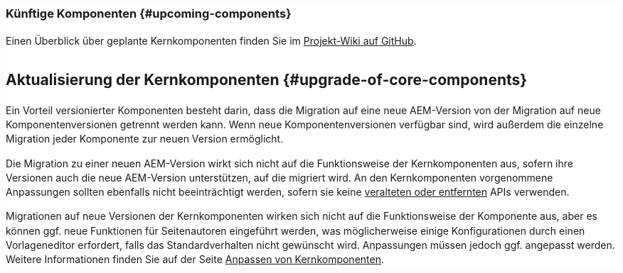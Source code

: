 ### Künftige Komponenten {#upcoming-components}

Einen Überblick über geplante Kernkomponenten finden Sie im [Projekt-Wiki auf GitHub](https://github.com/adobe/aem-core-wcm-components/wiki/home).

## Aktualisierung der Kernkomponenten {#upgrade-of-core-components}

Ein Vorteil versionierter Komponenten besteht darin, dass die Migration auf eine neue AEM-Version von der Migration auf neue Komponentenversionen getrennt werden kann. Wenn neue Komponentenversionen verfügbar sind, wird außerdem die einzelne Migration jeder Komponente zur neuen Version ermöglicht.

Die Migration zu einer neuen AEM-Version wirkt sich nicht auf die Funktionsweise der Kernkomponenten aus, sofern ihre Versionen auch die neue AEM-Version unterstützen, auf die migriert wird. An den Kernkomponenten vorgenommene Anpassungen sollten ebenfalls nicht beeinträchtigt werden, sofern sie keine [veralteten oder entfernten](https://docs.adobe.com/content/help/de-DE/experience-manager-cloud-service/release-notes/deprecated-removed-features.translate.html) APIs verwenden.

Migrationen auf neue Versionen der Kernkomponenten wirken sich nicht auf die Funktionsweise der Komponente aus, aber es können ggf. neue Funktionen für Seitenautoren eingeführt werden, was möglicherweise einige Konfigurationen durch einen Vorlageneditor erfordert, falls das Standardverhalten nicht gewünscht wird. Anpassungen müssen jedoch ggf. angepasst werden. Weitere Informationen finden Sie auf der Seite [Anpassen von Kernkomponenten](customizing.md#upgrade-compatibility-of-customizations).
